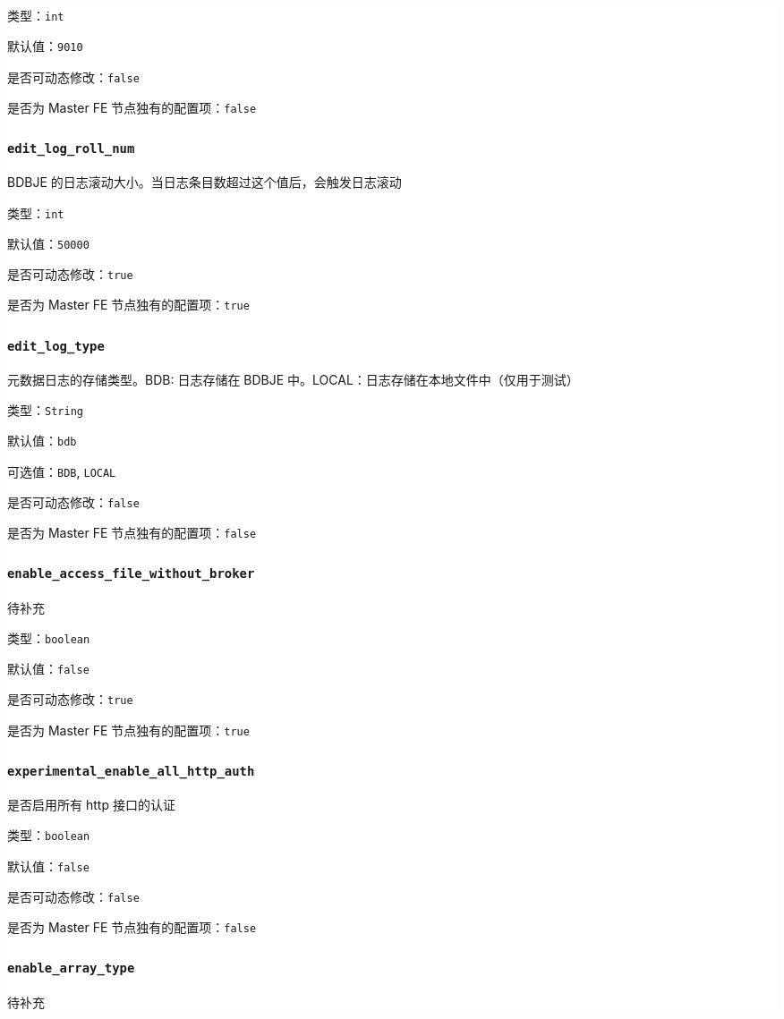 类型：`int`

默认值：`9010`

是否可动态修改：`false`

是否为 Master FE 节点独有的配置项：`false`

### `edit_log_roll_num`

BDBJE 的日志滚动大小。当日志条目数超过这个值后，会触发日志滚动

类型：`int`

默认值：`50000`

是否可动态修改：`true`

是否为 Master FE 节点独有的配置项：`true`

### `edit_log_type`

元数据日志的存储类型。BDB: 日志存储在 BDBJE 中。LOCAL：日志存储在本地文件中（仅用于测试）

类型：`String`

默认值：`bdb`

可选值：`BDB`, `LOCAL`

是否可动态修改：`false`

是否为 Master FE 节点独有的配置项：`false`

### `enable_access_file_without_broker`

待补充

类型：`boolean`

默认值：`false`

是否可动态修改：`true`

是否为 Master FE 节点独有的配置项：`true`

### `experimental_enable_all_http_auth`

是否启用所有 http 接口的认证

类型：`boolean`

默认值：`false`

是否可动态修改：`false`

是否为 Master FE 节点独有的配置项：`false`

### `enable_array_type`

待补充
